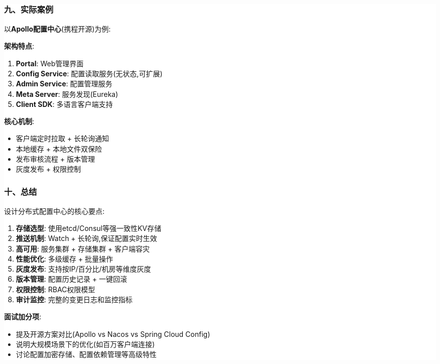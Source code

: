 ### 九、实际案例

以**Apollo配置中心**(携程开源)为例:

**架构特点**:
1. **Portal**: Web管理界面
2. **Config Service**: 配置读取服务(无状态,可扩展)
3. **Admin Service**: 配置管理服务
4. **Meta Server**: 服务发现(Eureka)
5. **Client SDK**: 多语言客户端支持

**核心机制**:
- 客户端定时拉取 + 长轮询通知
- 本地缓存 + 本地文件双保险
- 发布审核流程 + 版本管理
- 灰度发布 + 权限控制

### 十、总结

设计分布式配置中心的核心要点:

1. **存储选型**: 使用etcd/Consul等强一致性KV存储
2. **推送机制**: Watch + 长轮询,保证配置实时生效
3. **高可用**: 服务集群 + 存储集群 + 客户端容灾
4. **性能优化**: 多级缓存 + 批量操作
5. **灰度发布**: 支持按IP/百分比/机房等维度灰度
6. **版本管理**: 配置历史记录 + 一键回滚
7. **权限控制**: RBAC权限模型
8. **审计监控**: 完整的变更日志和监控指标

**面试加分项**:
- 提及开源方案对比(Apollo vs Nacos vs Spring Cloud Config)
- 说明大规模场景下的优化(如百万客户端连接)
- 讨论配置加密存储、配置依赖管理等高级特性

